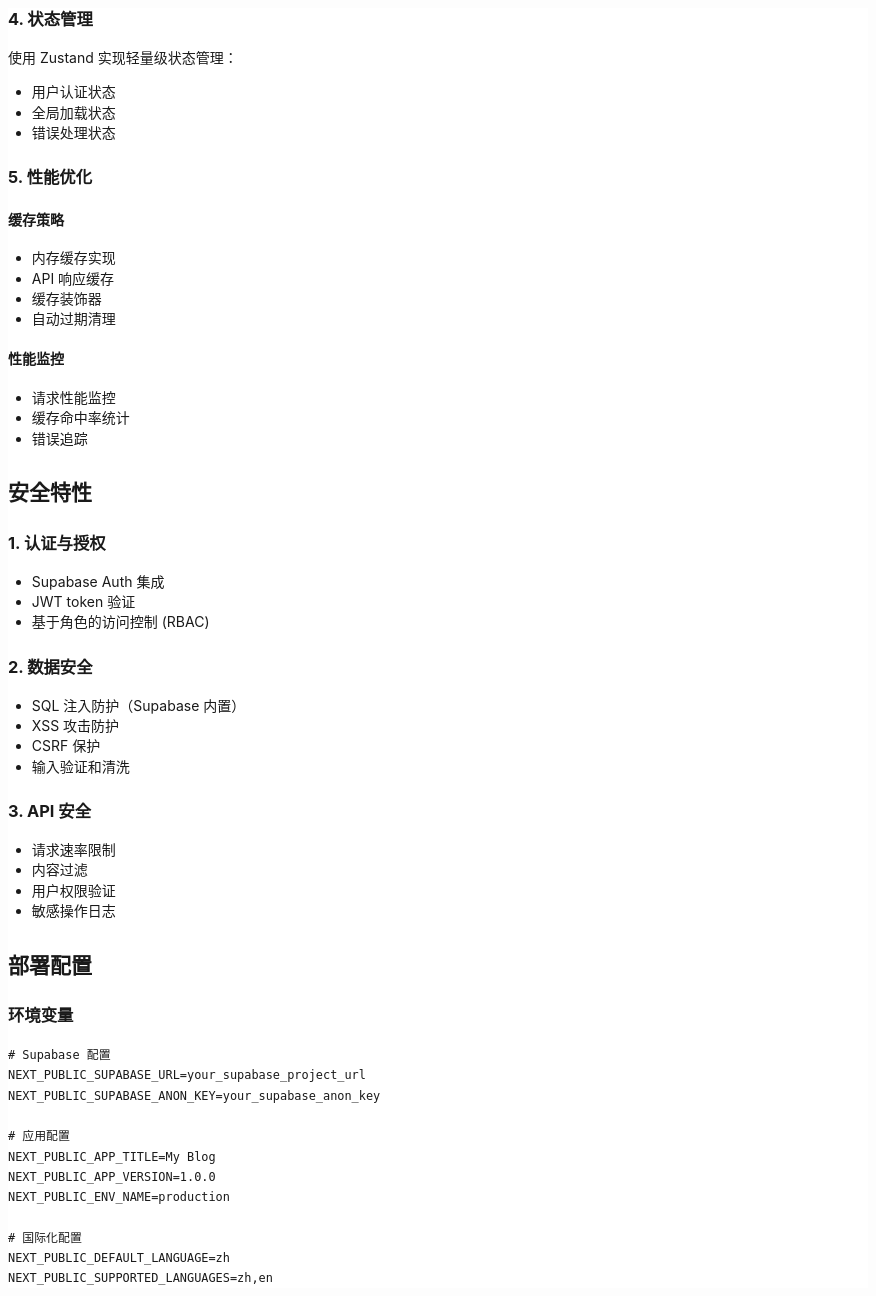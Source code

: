### 4. 状态管理

使用 Zustand 实现轻量级状态管理：
- 用户认证状态
- 全局加载状态
- 错误处理状态

### 5. 性能优化

#### 缓存策略
- 内存缓存实现
- API 响应缓存
- 缓存装饰器
- 自动过期清理

#### 性能监控
- 请求性能监控
- 缓存命中率统计
- 错误追踪

## 安全特性

### 1. 认证与授权
- Supabase Auth 集成
- JWT token 验证
- 基于角色的访问控制 (RBAC)

### 2. 数据安全
- SQL 注入防护（Supabase 内置）
- XSS 攻击防护
- CSRF 保护
- 输入验证和清洗

### 3. API 安全
- 请求速率限制
- 内容过滤
- 用户权限验证
- 敏感操作日志

## 部署配置

### 环境变量
```env
# Supabase 配置
NEXT_PUBLIC_SUPABASE_URL=your_supabase_project_url
NEXT_PUBLIC_SUPABASE_ANON_KEY=your_supabase_anon_key

# 应用配置
NEXT_PUBLIC_APP_TITLE=My Blog
NEXT_PUBLIC_APP_VERSION=1.0.0
NEXT_PUBLIC_ENV_NAME=production

# 国际化配置
NEXT_PUBLIC_DEFAULT_LANGUAGE=zh
NEXT_PUBLIC_SUPPORTED_LANGUAGES=zh,en
```

